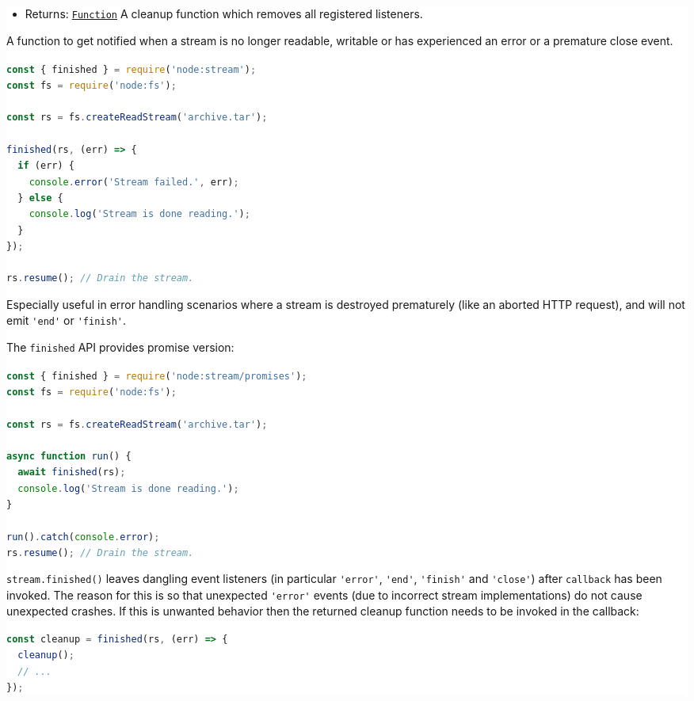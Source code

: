 * Returns: [`Function`](https://developer.mozilla.org/en-US/docs/Web/JavaScript/Reference/Global_Objects/Function) A cleanup function which removes all registered
  listeners.

A function to get notified when a stream is no longer readable, writable
or has experienced an error or a premature close event.

```js
const { finished } = require('node:stream');
const fs = require('node:fs');

const rs = fs.createReadStream('archive.tar');

finished(rs, (err) => {
  if (err) {
    console.error('Stream failed.', err);
  } else {
    console.log('Stream is done reading.');
  }
});

rs.resume(); // Drain the stream.
```

Especially useful in error handling scenarios where a stream is destroyed
prematurely (like an aborted HTTP request), and will not emit `'end'`
or `'finish'`.

The `finished` API provides promise version:

```js
const { finished } = require('node:stream/promises');
const fs = require('node:fs');

const rs = fs.createReadStream('archive.tar');

async function run() {
  await finished(rs);
  console.log('Stream is done reading.');
}

run().catch(console.error);
rs.resume(); // Drain the stream.
```

`stream.finished()` leaves dangling event listeners (in particular
`'error'`, `'end'`, `'finish'` and `'close'`) after `callback` has been
invoked. The reason for this is so that unexpected `'error'` events (due to
incorrect stream implementations) do not cause unexpected crashes.
If this is unwanted behavior then the returned cleanup function needs to be
invoked in the callback:

```js
const cleanup = finished(rs, (err) => {
  cleanup();
  // ...
});
```
